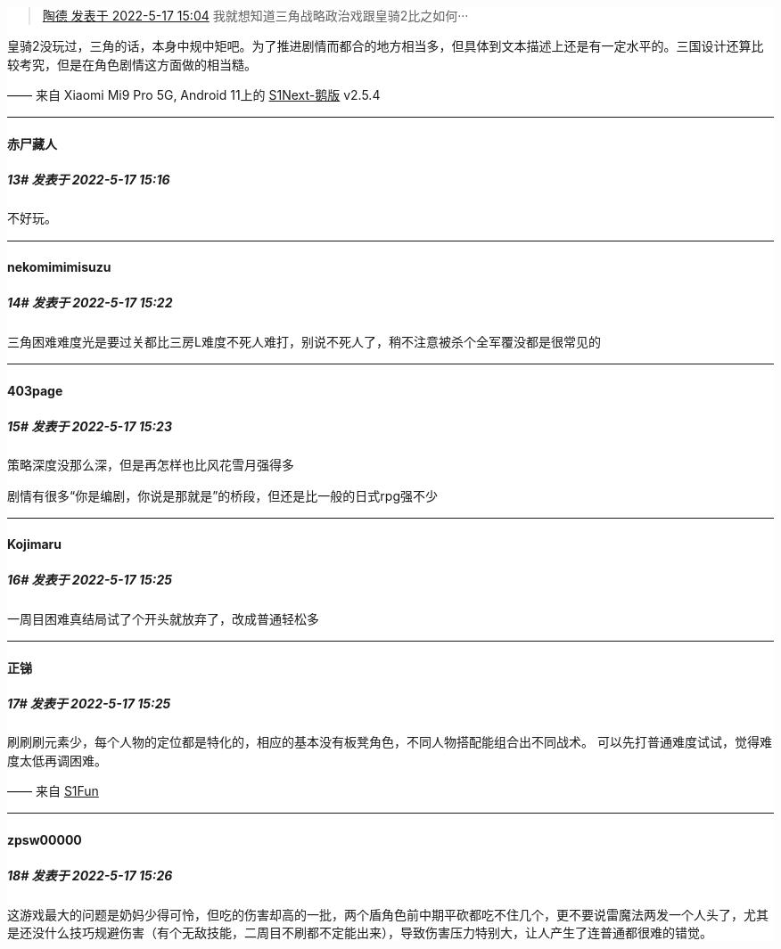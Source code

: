 <blockquote><a href="httphttps://bbs.saraba1st.com/2b/forum.php?mod=redirect&amp;goto=findpost&amp;pid=55880380&amp;ptid=2069992" target="_blank">陶德 发表于 2022-5-17 15:04</a>
我就想知道三角战略政治戏跟皇骑2比之如何···</blockquote>
皇骑2没玩过，三角的话，本身中规中矩吧。为了推进剧情而都合的地方相当多，但具体到文本描述上还是有一定水平的。三国设计还算比较考究，但是在角色剧情这方面做的相当糙。

—— 来自 Xiaomi Mi9 Pro 5G, Android 11上的 [S1Next-鹅版](https://github.com/ykrank/S1-Next/releases) v2.5.4

*****

####  赤尸藏人  
##### 13#       发表于 2022-5-17 15:16

不好玩。

*****

####  nekomimimisuzu  
##### 14#       发表于 2022-5-17 15:22

三角困难难度光是要过关都比三房L难度不死人难打，别说不死人了，稍不注意被杀个全军覆没都是很常见的

*****

####  403page  
##### 15#       发表于 2022-5-17 15:23

策略深度没那么深，但是再怎样也比风花雪月强得多

剧情有很多“你是编剧，你说是那就是”的桥段，但还是比一般的日式rpg强不少

*****

####  Kojimaru  
##### 16#       发表于 2022-5-17 15:25

一周目困难真结局试了个开头就放弃了，改成普通轻松多

*****

####  正锑  
##### 17#       发表于 2022-5-17 15:25

刷刷刷元素少，每个人物的定位都是特化的，相应的基本没有板凳角色，不同人物搭配能组合出不同战术。
可以先打普通难度试试，觉得难度太低再调困难。

—— 来自 [S1Fun](https://s1fun.koalcat.com)

*****

####  zpsw00000  
##### 18#       发表于 2022-5-17 15:26

这游戏最大的问题是奶妈少得可怜，但吃的伤害却高的一批，两个盾角色前中期平砍都吃不住几个，更不要说雷魔法两发一个人头了，尤其是还没什么技巧规避伤害（有个无敌技能，二周目不刷都不定能出来），导致伤害压力特别大，让人产生了连普通都很难的错觉。
